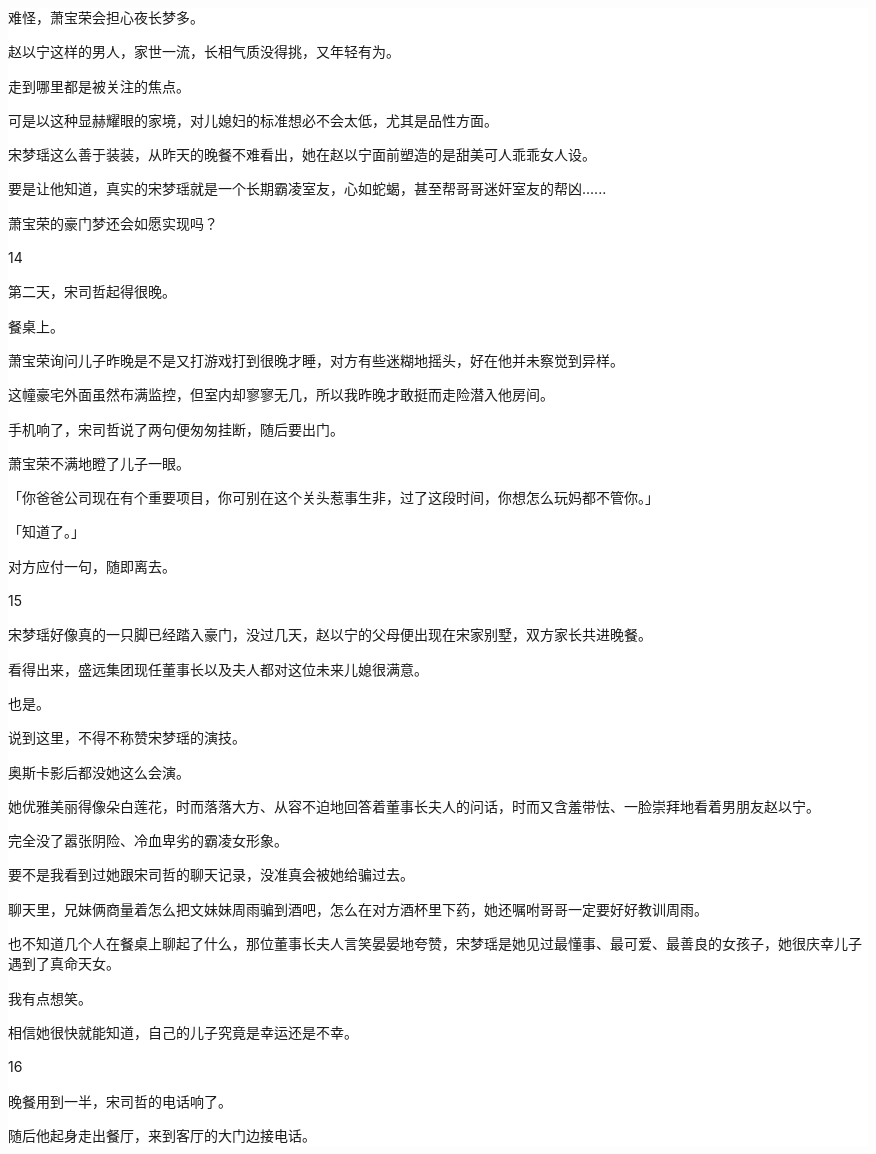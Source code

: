 难怪，萧宝荣会担心夜长梦多。

赵以宁这样的男人，家世一流，长相气质没得挑，又年轻有为。

走到哪里都是被关注的焦点。

可是以这种显赫耀眼的家境，对儿媳妇的标准想必不会太低，尤其是品性方面。

宋梦瑶这么善于装装，从昨天的晚餐不难看出，她在赵以宁面前塑造的是甜美可人乖乖女人设。

要是让他知道，真实的宋梦瑶就是一个长期霸凌室友，心如蛇蝎，甚至帮哥哥迷奸室友的帮凶......

萧宝荣的豪门梦还会如愿实现吗？

14

第二天，宋司哲起得很晚。

餐桌上。

萧宝荣询问儿子昨晚是不是又打游戏打到很晚才睡，对方有些迷糊地摇头，好在他并未察觉到异样。

这幢豪宅外面虽然布满监控，但室内却寥寥无几，所以我昨晚才敢挺而走险潜入他房间。

手机响了，宋司哲说了两句便匆匆挂断，随后要出门。

萧宝荣不满地瞪了儿子一眼。

「你爸爸公司现在有个重要项目，你可别在这个关头惹事生非，过了这段时间，你想怎么玩妈都不管你。」

「知道了。」

对方应付一句，随即离去。

15

宋梦瑶好像真的一只脚已经踏入豪门，没过几天，赵以宁的父母便出现在宋家别墅，双方家长共进晚餐。

看得出来，盛远集团现任董事长以及夫人都对这位未来儿媳很满意。

也是。

说到这里，不得不称赞宋梦瑶的演技。

奥斯卡影后都没她这么会演。

她优雅美丽得像朵白莲花，时而落落大方、从容不迫地回答着董事长夫人的问话，时而又含羞带怯、一脸崇拜地看着男朋友赵以宁。

完全没了嚣张阴险、冷血卑劣的霸凌女形象。

要不是我看到过她跟宋司哲的聊天记录，没准真会被她给骗过去。

聊天里，兄妹俩商量着怎么把文妹妹周雨骗到酒吧，怎么在对方酒杯里下药，她还嘱咐哥哥一定要好好教训周雨。

也不知道几个人在餐桌上聊起了什么，那位董事长夫人言笑晏晏地夸赞，宋梦瑶是她见过最懂事、最可爱、最善良的女孩子，她很庆幸儿子遇到了真命天女。

我有点想笑。

相信她很快就能知道，自己的儿子究竟是幸运还是不幸。

16

晚餐用到一半，宋司哲的电话响了。

随后他起身走出餐厅，来到客厅的大门边接电话。
